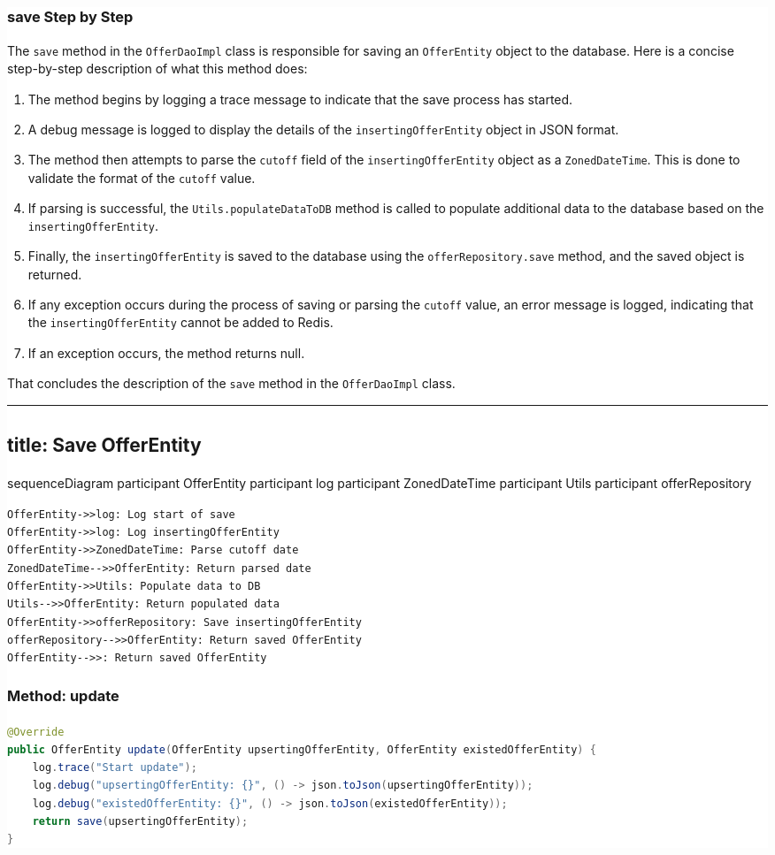 
### save Step by Step  

The `save` method in the `OfferDaoImpl` class is responsible for saving an `OfferEntity` object to the database. Here is a concise step-by-step description of what this method does:

1. The method begins by logging a trace message to indicate that the save process has started.

2. A debug message is logged to display the details of the `insertingOfferEntity` object in JSON format.

3. The method then attempts to parse the `cutoff` field of the `insertingOfferEntity` object as a `ZonedDateTime`. This is done to validate the format of the `cutoff` value.

4. If parsing is successful, the `Utils.populateDataToDB` method is called to populate additional data to the database based on the `insertingOfferEntity`.

5. Finally, the `insertingOfferEntity` is saved to the database using the `offerRepository.save` method, and the saved object is returned.

6. If any exception occurs during the process of saving or parsing the `cutoff` value, an error message is logged, indicating that the `insertingOfferEntity` cannot be added to Redis.

7. If an exception occurs, the method returns null.

That concludes the description of the `save` method in the `OfferDaoImpl` class.

---
title: Save OfferEntity
---

sequenceDiagram
    participant OfferEntity
    participant log
    participant ZonedDateTime
    participant Utils
    participant offerRepository

    OfferEntity->>log: Log start of save
    OfferEntity->>log: Log insertingOfferEntity
    OfferEntity->>ZonedDateTime: Parse cutoff date
    ZonedDateTime-->>OfferEntity: Return parsed date
    OfferEntity->>Utils: Populate data to DB
    Utils-->>OfferEntity: Return populated data
    OfferEntity->>offerRepository: Save insertingOfferEntity
    offerRepository-->>OfferEntity: Return saved OfferEntity
    OfferEntity-->>: Return saved OfferEntity

### Method: update
```java
@Override
public OfferEntity update(OfferEntity upsertingOfferEntity, OfferEntity existedOfferEntity) {
    log.trace("Start update");
    log.debug("upsertingOfferEntity: {}", () -> json.toJson(upsertingOfferEntity));
    log.debug("existedOfferEntity: {}", () -> json.toJson(existedOfferEntity));
    return save(upsertingOfferEntity);
}
```
